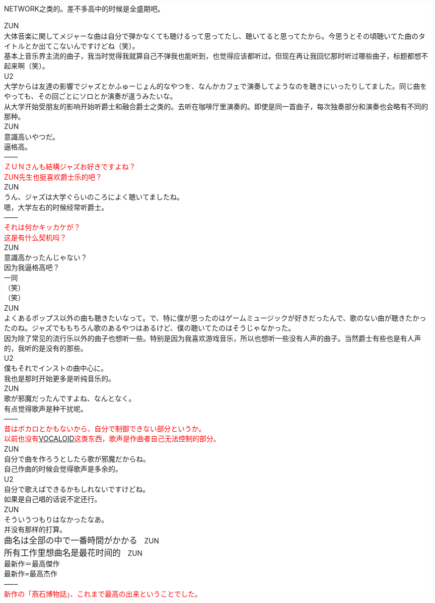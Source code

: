 NETWORK</a>之类的。差不多高中的时候是全盛期吧。</div></td></tr><tr class="tt-content" id="=-74" data-pos="&#91;&quot;=&quot;,74&#93;"><td id="ZUN" class="tt-char" lang="zh"><div class="poem">ZUN</div></td><td class="tt-ja" lang="ja"><div class="poem">大体音楽に関してメジャーな曲は自分で弾かなくても聴けるって思ってたし、聴いてると思ってたから。今思うとその頃聴いてた曲のタイトルとか出てこないんですけどね（笑）。</div></td><td class="tt-zh" lang="zh"><div class="poem">基本上音乐界主流的曲子，我当时觉得我就算自己不弹我也能听到，也觉得应该都听过。但现在再让我回忆那时听过哪些曲子，标题都想不起来啊（笑）。</div></td></tr><tr class="tt-content" id="=-75" data-pos="&#91;&quot;=&quot;,75&#93;"><td id="U2" class="tt-char" lang="zh"><div class="poem">U2</div></td><td class="tt-ja" lang="ja"><div class="poem">大学からは友達の影響でジャズとかふゅーじょん的なやつを、なんかカフェで演奏してようなのを聴きにいったりしてました。同じ曲をやっても、その回ごとにソロとか演奏が違うみたいな。</div></td><td class="tt-zh" lang="zh"><div class="poem">从大学开始受朋友的影响开始听爵士和融合爵士之类的。去听在咖啡厅里演奏的。即使是同一首曲子，每次独奏部分和演奏也会略有不同的那种。</div></td></tr><tr class="tt-content" id="=-76" data-pos="&#91;&quot;=&quot;,76&#93;"><td id="ZUN" class="tt-char" lang="zh"><div class="poem">ZUN</div></td><td class="tt-ja" lang="ja"><div class="poem">意識高いやつだ。</div></td><td class="tt-zh" lang="zh"><div class="poem">逼格高。</div></td></tr><tr class="tt-content" id="=-77" data-pos="&#91;&quot;=&quot;,77&#93;"><td id="——" class="tt-char" lang="zh"><div class="poem">——</div></td><td class="tt-ja" lang="ja"><div class="poem"><span style="color:red;">ＺＵＮさんも結構ジャズお好きですよね？</span></div></td><td class="tt-zh" lang="zh"><div class="poem"><span style="color:red;">ZUN先生也挺喜欢爵士乐的吧？</span></div></td></tr><tr class="tt-content" id="=-78" data-pos="&#91;&quot;=&quot;,78&#93;"><td id="ZUN" class="tt-char" lang="zh"><div class="poem">ZUN</div></td><td class="tt-ja" lang="ja"><div class="poem">うん、ジャズは大学ぐらいのころによく聴いてましたね。</div></td><td class="tt-zh" lang="zh"><div class="poem">嗯，大学左右的时候经常听爵士。</div></td></tr><tr class="tt-content" id="=-79" data-pos="&#91;&quot;=&quot;,79&#93;"><td id="——" class="tt-char" lang="zh"><div class="poem">——</div></td><td class="tt-ja" lang="ja"><div class="poem"><span style="color:red;">それは何かキッカケが？</span></div></td><td class="tt-zh" lang="zh"><div class="poem"><span style="color:red;">这是有什么契机吗？</span></div></td></tr><tr class="tt-content" id="=-80" data-pos="&#91;&quot;=&quot;,80&#93;"><td id="ZUN" class="tt-char" lang="zh"><div class="poem">ZUN</div></td><td class="tt-ja" lang="ja"><div class="poem">意識高かったんじゃない？</div></td><td class="tt-zh" lang="zh"><div class="poem">因为我逼格高吧？</div></td></tr><tr class="tt-content" id="=-81" data-pos="&#91;&quot;=&quot;,81&#93;"><td id="一同" class="tt-char" lang="zh"><div class="poem">一同</div></td><td class="tt-ja" lang="ja"><div class="poem">（笑）</div></td><td class="tt-zh" lang="zh"><div class="poem">（笑）</div></td></tr><tr class="tt-content" id="=-82" data-pos="&#91;&quot;=&quot;,82&#93;"><td id="ZUN" class="tt-char" lang="zh"><div class="poem">ZUN</div></td><td class="tt-ja" lang="ja"><div class="poem">よくあるポップス以外の曲も聴きたいなって。で、特に僕が思ったのはゲームミュージックが好きだったんで、歌のない曲が聴きたかったのね。ジャズでももちろん歌のあるやつはあるけど、僕の聴いてたのはそうじゃなかった。</div></td><td class="tt-zh" lang="zh"><div class="poem">因为除了常见的流行乐以外的曲子也想听一些。特别是因为我喜欢游戏音乐，所以也想听一些没有人声的曲子。当然爵士有些也是有人声的，我听的是没有的那些。</div></td></tr><tr class="tt-content" id="=-83" data-pos="&#91;&quot;=&quot;,83&#93;"><td id="U2" class="tt-char" lang="zh"><div class="poem">U2</div></td><td class="tt-ja" lang="ja"><div class="poem">僕もそれでインストの曲中心に。</div></td><td class="tt-zh" lang="zh"><div class="poem">我也是那时开始更多是听纯音乐的。</div></td></tr><tr class="tt-content" id="=-84" data-pos="&#91;&quot;=&quot;,84&#93;"><td id="ZUN" class="tt-char" lang="zh"><div class="poem">ZUN</div></td><td class="tt-ja" lang="ja"><div class="poem">歌が邪魔だったんですよね、なんとなく。</div></td><td class="tt-zh" lang="zh"><div class="poem">有点觉得歌声是种干扰呢。</div></td></tr><tr class="tt-content" id="=-85" data-pos="&#91;&quot;=&quot;,85&#93;"><td id="——" class="tt-char" lang="zh"><div class="poem">——</div></td><td class="tt-ja" lang="ja"><div class="poem"><span style="color:red;">昔はボカロとかもないから、自分で制御できない部分というか。</span></div></td><td class="tt-zh" lang="zh"><div class="poem"><span style="color:red;">以前也没有<a href="https://zh.wikipedia.org/wiki/VOCALOID" class="extiw" title="wzh:VOCALOID">VOCALOID</a>这类东西，歌声是作曲者自己无法控制的部分。</span></div></td></tr><tr class="tt-content" id="=-86" data-pos="&#91;&quot;=&quot;,86&#93;"><td id="ZUN" class="tt-char" lang="zh"><div class="poem">ZUN</div></td><td class="tt-ja" lang="ja"><div class="poem">自分で曲を作ろうとしたら歌が邪魔だからね。</div></td><td class="tt-zh" lang="zh"><div class="poem">自己作曲的时候会觉得歌声是多余的。</div></td></tr><tr class="tt-content" id="=-87" data-pos="&#91;&quot;=&quot;,87&#93;"><td id="U2" class="tt-char" lang="zh"><div class="poem">U2</div></td><td class="tt-ja" lang="ja"><div class="poem">自分で歌えばできるかもしれないですけどね。</div></td><td class="tt-zh" lang="zh"><div class="poem">如果是自己唱的话说不定还行。</div></td></tr><tr class="tt-content" id="=-88" data-pos="&#91;&quot;=&quot;,88&#93;"><td id="ZUN" class="tt-char" lang="zh"><div class="poem">ZUN</div></td><td class="tt-ja" lang="ja"><div class="poem">そういうつもりはなかったなあ。</div></td><td class="tt-zh" lang="zh"><div class="poem">并没有那样的打算。</div></td></tr><tr class="tt-header" id="=-89" data-pos="&#91;&quot;=&quot;,89&#93;"><td id="" class="tt-h" lang="zh"><div class="poem"></div></td><td class="tt-ja" lang="ja"><div class="poem"><big>曲名は全部の中で一番時間がかかる</big>　ZUN</div></td><td class="tt-zh" lang="zh"><div class="poem"><big>所有工作里想曲名是最花时间的</big>　ZUN</div></td></tr><tr class="tt-header" id="=-90" data-pos="&#91;&quot;=&quot;,90&#93;"><td id="" class="tt-h" lang="zh"><div class="poem"></div></td><td class="tt-ja" lang="ja"><div class="poem">最新作＝最高傑作</div></td><td class="tt-zh" lang="zh"><div class="poem">最新作=最高杰作</div></td></tr><tr class="tt-content" id="=-91" data-pos="&#91;&quot;=&quot;,91&#93;"><td id="——" class="tt-char" lang="zh"><div class="poem">——</div></td><td class="tt-ja" lang="ja"><div class="poem"><span style="color:red;">新作の「燕石博物誌」、これまで最高の出来ということでした。</span></div></td><td class="tt-zh" lang="zh">